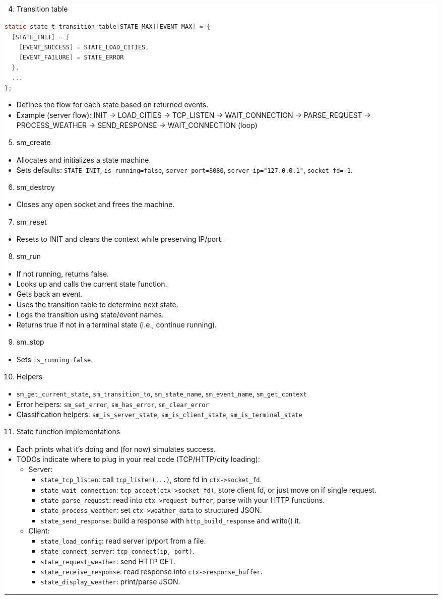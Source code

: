 4) Transition table
```c
static state_t transition_table[STATE_MAX][EVENT_MAX] = {
  [STATE_INIT] = {
    [EVENT_SUCCESS] = STATE_LOAD_CITIES,
    [EVENT_FAILURE] = STATE_ERROR
  },
  ...
};
```
- Defines the flow for each state based on returned events.
- Example (server flow):
  INIT → LOAD_CITIES → TCP_LISTEN → WAIT_CONNECTION → PARSE_REQUEST → PROCESS_WEATHER → SEND_RESPONSE → WAIT_CONNECTION (loop)

5) sm_create
- Allocates and initializes a state machine.
- Sets defaults: `STATE_INIT`, `is_running=false`, `server_port=8080`, `server_ip="127.0.0.1"`, `socket_fd=-1`.

6) sm_destroy
- Closes any open socket and frees the machine.

7) sm_reset
- Resets to INIT and clears the context while preserving IP/port.

8) sm_run
- If not running, returns false.
- Looks up and calls the current state function.
- Gets back an event.
- Uses the transition table to determine next state.
- Logs the transition using state/event names.
- Returns true if not in a terminal state (i.e., continue running).

9) sm_stop
- Sets `is_running=false`.

10) Helpers
- `sm_get_current_state`, `sm_transition_to`, `sm_state_name`, `sm_event_name`, `sm_get_context`
- Error helpers: `sm_set_error`, `sm_has_error`, `sm_clear_error`
- Classification helpers: `sm_is_server_state`, `sm_is_client_state`, `sm_is_terminal_state`

11) State function implementations
- Each prints what it’s doing and (for now) simulates success.
- TODOs indicate where to plug in your real code (TCP/HTTP/city loading):
  - Server:
    - `state_tcp_listen`: call `tcp_listen(...)`, store fd in `ctx->socket_fd`.
    - `state_wait_connection`: `tcp_accept(ctx->socket_fd)`, store client fd, or just move on if single request.
    - `state_parse_request`: read into `ctx->request_buffer`, parse with your HTTP functions.
    - `state_process_weather`: set `ctx->weather_data` to structured JSON.
    - `state_send_response`: build a response with `http_build_response` and write() it.
  - Client:
    - `state_load_config`: read server ip/port from a file.
    - `state_connect_server`: `tcp_connect(ip, port)`.
    - `state_request_weather`: send HTTP GET.
    - `state_receive_response`: read response into `ctx->response_buffer`.
    - `state_display_weather`: print/parse JSON.

---